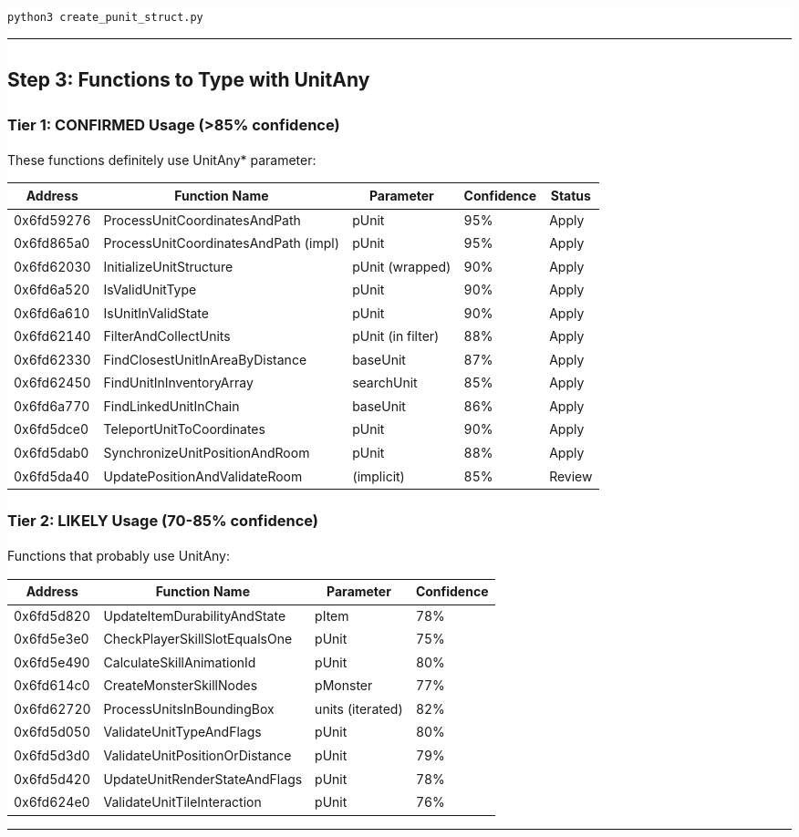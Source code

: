 ```bash
python3 create_punit_struct.py
```

---

## Step 3: Functions to Type with UnitAny

### Tier 1: CONFIRMED Usage (>85% confidence)

These functions definitely use UnitAny* parameter:

| Address | Function Name | Parameter | Confidence | Status |
|---------|---------------|-----------|-----------|--------|
| 0x6fd59276 | ProcessUnitCoordinatesAndPath | pUnit | 95% | Apply |
| 0x6fd865a0 | ProcessUnitCoordinatesAndPath (impl) | pUnit | 95% | Apply |
| 0x6fd62030 | InitializeUnitStructure | pUnit (wrapped) | 90% | Apply |
| 0x6fd6a520 | IsValidUnitType | pUnit | 90% | Apply |
| 0x6fd6a610 | IsUnitInValidState | pUnit | 90% | Apply |
| 0x6fd62140 | FilterAndCollectUnits | pUnit (in filter) | 88% | Apply |
| 0x6fd62330 | FindClosestUnitInAreaByDistance | baseUnit | 87% | Apply |
| 0x6fd62450 | FindUnitInInventoryArray | searchUnit | 85% | Apply |
| 0x6fd6a770 | FindLinkedUnitInChain | baseUnit | 86% | Apply |
| 0x6fd5dce0 | TeleportUnitToCoordinates | pUnit | 90% | Apply |
| 0x6fd5dab0 | SynchronizeUnitPositionAndRoom | pUnit | 88% | Apply |
| 0x6fd5da40 | UpdatePositionAndValidateRoom | (implicit) | 85% | Review |

### Tier 2: LIKELY Usage (70-85% confidence)

Functions that probably use UnitAny:

| Address | Function Name | Parameter | Confidence |
|---------|---------------|-----------|-----------|
| 0x6fd5d820 | UpdateItemDurabilityAndState | pItem | 78% |
| 0x6fd5e3e0 | CheckPlayerSkillSlotEqualsOne | pUnit | 75% |
| 0x6fd5e490 | CalculateSkillAnimationId | pUnit | 80% |
| 0x6fd614c0 | CreateMonsterSkillNodes | pMonster | 77% |
| 0x6fd62720 | ProcessUnitsInBoundingBox | units (iterated) | 82% |
| 0x6fd5d050 | ValidateUnitTypeAndFlags | pUnit | 80% |
| 0x6fd5d3d0 | ValidateUnitPositionOrDistance | pUnit | 79% |
| 0x6fd5d420 | UpdateUnitRenderStateAndFlags | pUnit | 78% |
| 0x6fd624e0 | ValidateUnitTileInteraction | pUnit | 76% |

---